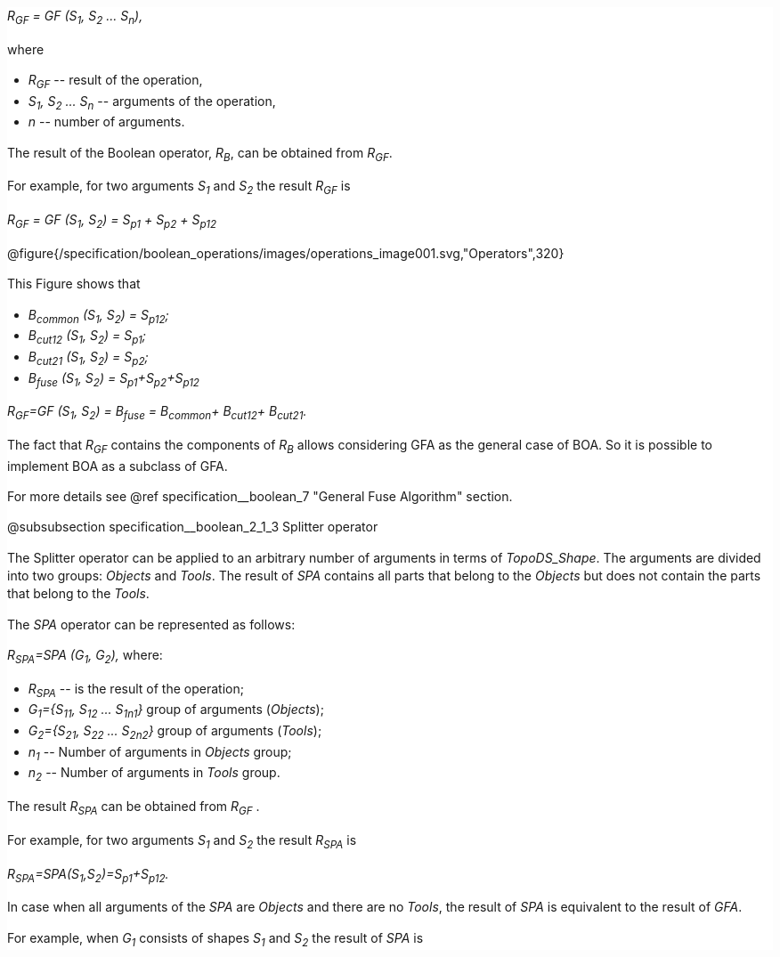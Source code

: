 <i>R<sub>GF</sub> = GF (S<sub>1</sub>, S<sub>2</sub> ... S<sub>n</sub>), </i>	

where
* *R<sub>GF</sub>* -- result of the operation,
* *S<sub>1</sub>, S<sub>2</sub> ... S<sub>n</sub>* -- arguments of the operation,
* *n* -- number of arguments.

The result of the Boolean operator, *R<sub>B</sub>*, can be obtained from *R<sub>GF</sub>*.

For example, for two arguments *S<sub>1</sub>* and *S<sub>2</sub>* the result *R<sub>GF</sub>* is

<i>R<sub>GF</sub> = GF (S<sub>1</sub>, S<sub>2</sub>) = S<sub>p1</sub> + S<sub>p2</sub> + S<sub>p12</sub></i>	

@figure{/specification/boolean_operations/images/operations_image001.svg,"Operators",320}

This Figure shows that 
* <i>B<sub>common</sub> (S<sub>1</sub>, S<sub>2</sub>) = S<sub>p12</sub>;</i>
* <i>B<sub>cut12</sub> (S<sub>1</sub>, S<sub>2</sub>) = S<sub>p1</sub>;</i>
* <i>B<sub>cut21</sub> (S<sub>1</sub>, S<sub>2</sub>) = S<sub>p2</sub>;</i>
* <i>B<sub>fuse</sub> (S<sub>1</sub>, S<sub>2</sub>) = S<sub>p1</sub>+S<sub>p2</sub>+S<sub>p12</sub></i>

<i>R<sub>GF</sub>=GF (S<sub>1</sub>, S<sub>2</sub>) = B<sub>fuse</sub> = B<sub>common</sub>+ B<sub>cut12</sub>+ B<sub>cut21</sub>.</i>

The fact that *R<sub>GF</sub>* contains the components of *R<sub>B</sub>* allows considering GFA as the general case of BOA. So it is possible to implement BOA as a subclass of GFA.

For more details see @ref specification__boolean_7 "General Fuse Algorithm" section.

@subsubsection specification__boolean_2_1_3 Splitter operator 

The Splitter operator can be applied to an arbitrary number of arguments in terms of *TopoDS_Shape*. The arguments are divided into two groups: *Objects* and *Tools*. The result of *SPA* contains all parts that belong to the *Objects* but does not contain the parts that belong to the *Tools*.

The *SPA* operator can be represented as follows:

<i>R<sub>SPA</sub>=SPA (G<sub>1</sub>, G<sub>2</sub>),</i>
where:
* <i>R<sub>SPA</sub></i> -- is the result of the operation; 
* *G<sub>1</sub>={S<sub>11</sub>, S<sub>12</sub> ... S<sub>1n1</sub>}*  group of arguments (*Objects*); 
* *G<sub>2</sub>={S<sub>21</sub>, S<sub>22</sub> ... S<sub>2n2</sub>}*  group of arguments (*Tools*);
* *n<sub>1</sub>* -- Number of arguments in *Objects* group; 
* *n<sub>2</sub>* -- Number of arguments in *Tools* group.

The result *R<sub>SPA</sub>* can be obtained from *R<sub>GF</sub>* .

For example, for two arguments *S<sub>1</sub>* and  *S<sub>2</sub>* the result *R<sub>SPA</sub>* is

<i>R<sub>SPA</sub>=SPA(S<sub>1</sub>,S<sub>2</sub>)=S<sub>p1</sub>+S<sub>p12</sub>.</i>      

In case when all arguments of the *SPA* are *Objects* and there are no *Tools*, the result of *SPA* is equivalent to the result of *GFA*. 

For example, when *G<sub>1</sub>* consists of shapes *S<sub>1</sub>* and *S<sub>2</sub>* the result of *SPA* is
